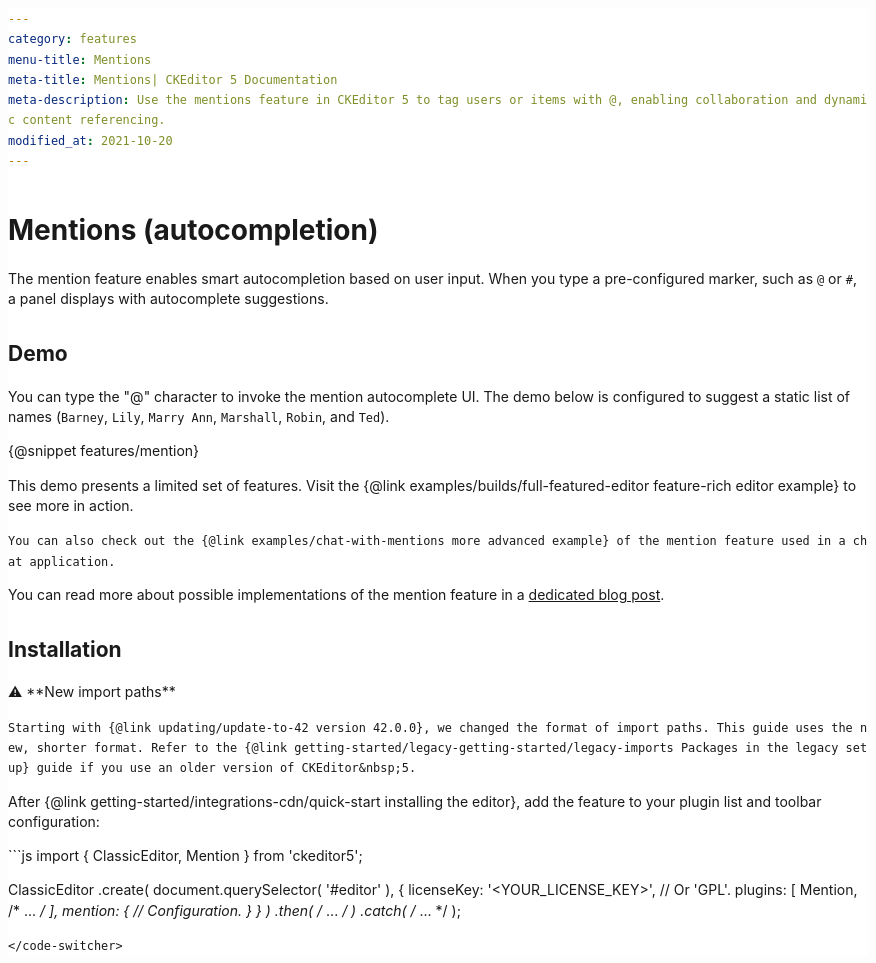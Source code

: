 ```yaml
---
category: features
menu-title: Mentions
meta-title: Mentions| CKEditor 5 Documentation
meta-description: Use the mentions feature in CKEditor 5 to tag users or items with @, enabling collaboration and dynamic content referencing.
modified_at: 2021-10-20
---
```


# Mentions (autocompletion)

The mention feature enables smart autocompletion based on user input. When you type a pre-configured marker, such as `@` or `#`, a panel displays with autocomplete suggestions.

## Demo

You can type the "@" character to invoke the mention autocomplete UI. The demo below is configured to suggest a static list of names (`Barney`, `Lily`, `Marry Ann`, `Marshall`, `Robin`, and `Ted`).

{@snippet features/mention}

<info-box info>
	This demo presents a limited set of features. Visit the {@link examples/builds/full-featured-editor feature-rich editor example} to see more in action.

	You can also check out the {@link examples/chat-with-mentions more advanced example} of the mention feature used in a chat application.
</info-box>

You can read more about possible implementations of the mention feature in a [dedicated blog post](https://ckeditor.com/blog/mentions-in-ckeditor-5-feature-of-the-month/).

## Installation

<info-box info>
	⚠️ **New import paths**

	Starting with {@link updating/update-to-42 version 42.0.0}, we changed the format of import paths. This guide uses the new, shorter format. Refer to the {@link getting-started/legacy-getting-started/legacy-imports Packages in the legacy setup} guide if you use an older version of CKEditor&nbsp;5.
</info-box>

After {@link getting-started/integrations-cdn/quick-start installing the editor}, add the feature to your plugin list and toolbar configuration:

<code-switcher>
```js
import { ClassicEditor, Mention } from 'ckeditor5';

ClassicEditor
	.create( document.querySelector( '#editor' ), {
		licenseKey: '<YOUR_LICENSE_KEY>', // Or 'GPL'.
		plugins: [ Mention, /* ... */ ],
		mention: {
			// Configuration.
		}
	} )
	.then( /* ... */ )
	.catch( /* ... */ );
```
</code-switcher>
